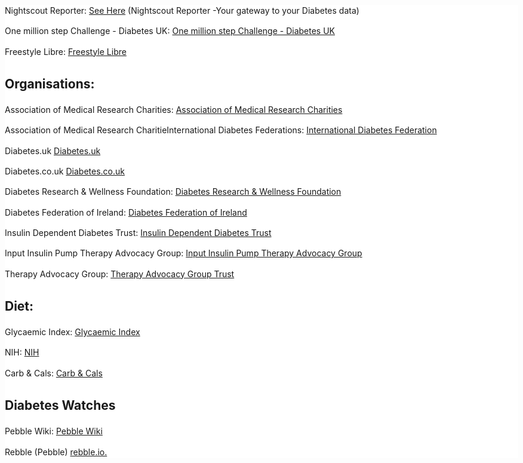 Nightscout Reporter: <a href="https://nightscout-reporter.zreptil.de/beta/?fbclid=IwAR1z__f2IedJVQAqq1l9dFnsAuoJyXR7Qy1AlDk7gNeCAXrSlnEypqgfZJw
" target="_blank" title="Tide Pool">See Here</a> (Nightscout Reporter -Your gateway to your Diabetes data)<br>

One million step Challenge - Diabetes UK: <a href="https://step.diabetes.org.uk/" target="_blank" title="One million step Challenge - Diabetes Uk">One million step Challenge - Diabetes UK</a><br>

Freestyle Libre: <a href="https://glycaemicindex.com/" target="_blank" title="Freestyle Libre">Freestyle Libre</a><br>

## **Organisations:**
Association of Medical Research Charities: <a href="https://www.amrc.org.uk/" target="_blank" title="Association of Medical Research Charities">Association of Medical Research Charities</a><br>

Association of Medical Research CharitieInternational Diabetes Federations: <a href="https://www.idf.org/" target="_blank" title="International Diabetes Federation">International Diabetes Federation</a><br>

Diabetes.uk <a href="https://www.diabetes.org.uk/" target="_blank" title="Diabetes Uk Web site">Diabetes.uk</a><br>

Diabetes.co.uk <a href="https://www.diabetes.co.uk/" target="_blank" title="Diabetes.co.uk">Diabetes.co.uk</a><br>

Diabetes Research & Wellness Foundation: <a href="https://www.drwf.org.uk/" target="_blank" title="Diabetes Research & Wellness Foundation">Diabetes Research & Wellness Foundation</a><br>

Diabetes Federation of Ireland: <a href="https://www.diabetes.ie/" target="_blank" title="Diabetes Federation of Ireland">Diabetes Federation of Ireland</a><br>

Insulin Dependent Diabetes Trust: <a href="https://www.iddt.org/?cn-reloaded=1" target="_blank" title="Insulin Dependent Diabetes Trust">Insulin Dependent Diabetes Trust</a><br>

Input Insulin Pump Therapy Advocacy Group: <a href="www.input.me.uk" target="_blank" title="Input Insulin Pump Therapy Advocacy Group">Input Insulin Pump Therapy Advocacy Group</a><br>

Therapy Advocacy Group: <a href="https://www.iddt.org/?cn-reloaded=1" target="_blank" title="Insulin Dependent Diabetes Trust">Therapy Advocacy Group Trust</a><br>


## **Diet:**
Glycaemic Index: <a href="https://glycaemicindex.com/" target="_blank" title="Glycaemic Index">Glycaemic Index</a><br>

NIH: <a href="https://www.niddk.nih.gov/health-information/diabetes/overview/diet-eating-physical-activity" target="_blank" title="NIH">NIH</a><br>

Carb & Cals: <a href="www.carbandcals.com" target="_blank" title="Carb & Cals">Carb & Cals</a><br>

## **Diabetes Watches**<br>

Pebble Wiki: <a href="https://github.com/pebble-dev/wiki/wiki" target="_blank" title="pebble Wiki">Pebble Wiki</a><br>

Rebble (Pebble) <a href="https://rebble.io/" target="_blank">rebble.io.</a><br>
